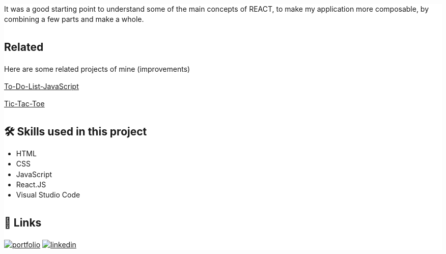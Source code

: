 It was a good starting point to understand some of the main concepts of REACT, to make my application more composable, by combining a few parts and make a whole.



## Related

Here are some related projects of mine (improvements)

[To-Do-List-JavaScript](https://github.com/SilviuBadic/to-do-list-javascript) 

[Tic-Tac-Toe](https://github.com/SilviuBadic/tic-tac-toe-javascript)


## 🛠 Skills used in this project
- HTML
- CSS
- JavaScript
- React.JS
- Visual Studio Code


## 🔗 Links
[![portfolio](https://img.shields.io/badge/my_portfolio-000?style=for-the-badge&logo=ko-fi&logoColor=white)](https://github.com/SilviuBadic)
[![linkedin](https://img.shields.io/badge/linkedin-0A66C2?style=for-the-badge&logo=linkedin&logoColor=white)](https://www.linkedin.com/in/silviu-nicolae-badicel-8ab9b01b3/)


